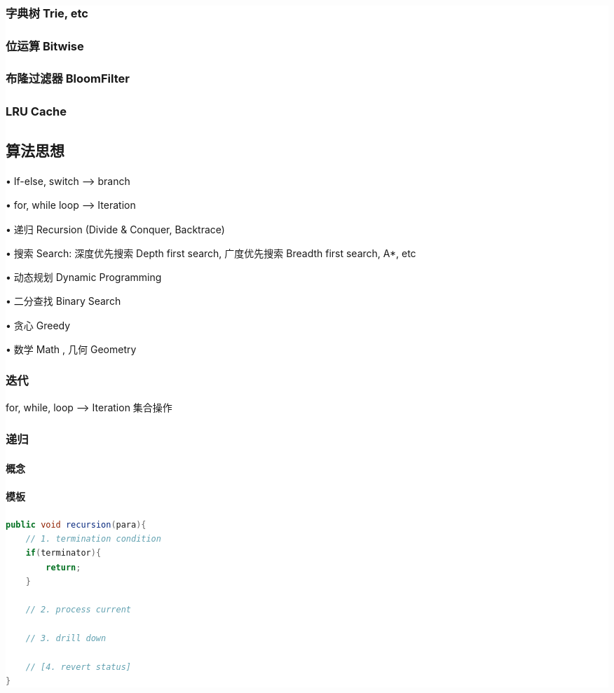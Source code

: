 
### 字典树 Trie, etc

### 位运算 Bitwise

### 布隆过滤器 BloomFilter

### LRU Cache

## 算法思想

• If-else, switch —> branch

• for, while loop —> Iteration

• 递归 Recursion (Divide & Conquer, Backtrace)

• 搜索 Search: 深度优先搜索 Depth first search, 广度优先搜索 Breadth first search, A*, etc

• 动态规划 Dynamic Programming

• 二分查找 Binary Search

• 贪心 Greedy

• 数学 Math , 几何 Geometry

### 迭代

for, while, loop —> Iteration 集合操作

### 递归

#### 概念



#### 模板

```java
public void recursion(para){
    // 1. termination condition
    if(terminator){
        return;
    }
    
    // 2. process current
        
    // 3. drill down
        
    // [4. revert status]
}
```


